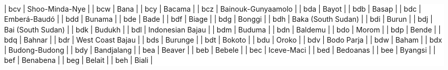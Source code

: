 | bcv            | Shoo-Minda-Nye                              | 
| bcw            | Bana                                        | 
| bcy            | Bacama                                      | 
| bcz            | Bainouk-Gunyaamolo                          | 
| bda            | Bayot                                       | 
| bdb            | Basap                                       | 
| bdc            | Emberá-Baudó                                | 
| bdd            | Bunama                                      | 
| bde            | Bade                                        | 
| bdf            | Biage                                       | 
| bdg            | Bonggi                                      | 
| bdh            | Baka (South Sudan)                          | 
| bdi            | Burun                                       | 
| bdj            | Bai (South Sudan)                           | 
| bdk            | Budukh                                      | 
| bdl            | Indonesian Bajau                            | 
| bdm            | Buduma                                      | 
| bdn            | Baldemu                                     | 
| bdo            | Morom                                       | 
| bdp            | Bende                                       | 
| bdq            | Bahnar                                      | 
| bdr            | West Coast Bajau                            | 
| bds            | Burunge                                     | 
| bdt            | Bokoto                                      | 
| bdu            | Oroko                                       | 
| bdv            | Bodo Parja                                  | 
| bdw            | Baham                                       | 
| bdx            | Budong-Budong                               | 
| bdy            | Bandjalang                                  | 
| bea            | Beaver                                      | 
| beb            | Bebele                                      | 
| bec            | Iceve-Maci                                  | 
| bed            | Bedoanas                                    | 
| bee            | Byangsi                                     | 
| bef            | Benabena                                    | 
| beg            | Belait                                      | 
| beh            | Biali                                       | 